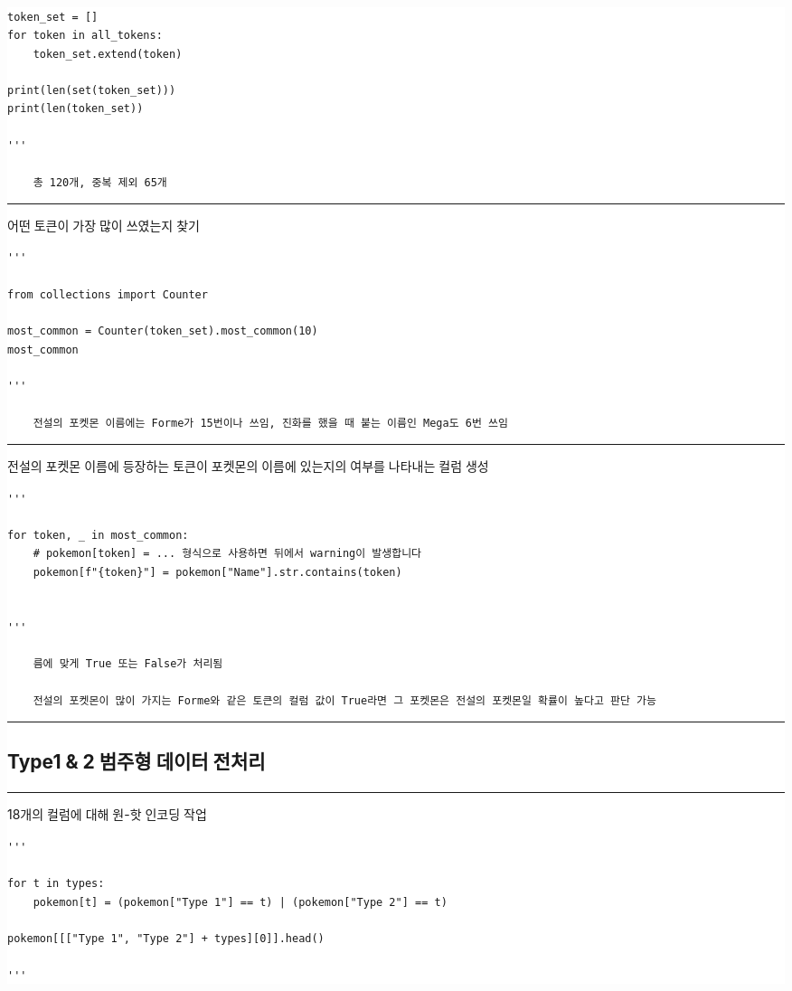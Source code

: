 	token_set = []
	for token in all_tokens:
	    token_set.extend(token)

	print(len(set(token_set)))
	print(len(token_set))

	'''

		총 120개, 중복 제외 65개

---

어떤 토큰이 가장 많이 쓰였는지 찾기
	
	'''

	from collections import Counter

	most_common = Counter(token_set).most_common(10)
	most_common

	'''

		전설의 포켓몬 이름에는 Forme가 15번이나 쓰임, 진화를 했을 때 붙는 이름인 Mega도 6번 쓰임

---

전설의 포켓몬 이름에 등장하는 토큰이 포켓몬의 이름에 있는지의 여부를 나타내는 컬럼 생성

	'''

	for token, _ in most_common:
	    # pokemon[token] = ... 형식으로 사용하면 뒤에서 warning이 발생합니다
	    pokemon[f"{token}"] = pokemon["Name"].str.contains(token)


	'''

		름에 맞게 True 또는 False가 처리됨

		전설의 포켓몬이 많이 가지는 Forme와 같은 토큰의 컬럼 값이 True라면 그 포켓몬은 전설의 포켓몬일 확률이 높다고 판단 가능

---

## Type1 & 2 범주형 데이터 전처리

---

18개의 컬럼에 대해 원-핫 인코딩 작업

	'''

	for t in types:
	    pokemon[t] = (pokemon["Type 1"] == t) | (pokemon["Type 2"] == t)
    
	pokemon[[["Type 1", "Type 2"] + types][0]].head()

	'''

